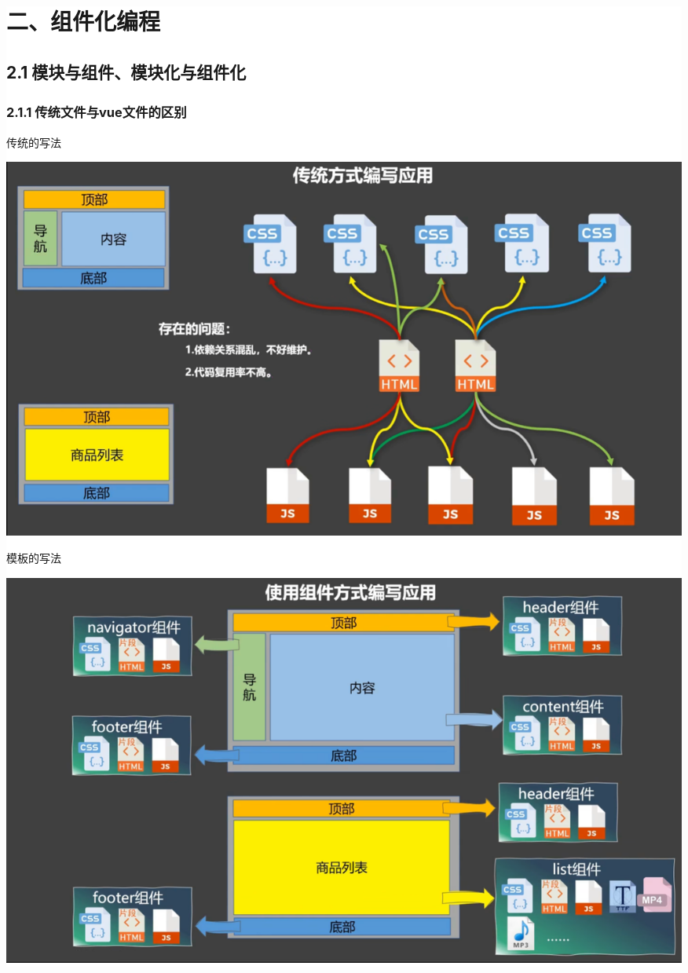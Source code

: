 # 二、组件化编程

## 2.1 模块与组件、模块化与组件化


### 2.1.1 传统文件与vue文件的区别

传统的写法

![](/framework/vue/vue2/003.png)

模板的写法

![](/framework/vue/vue2/004.png)